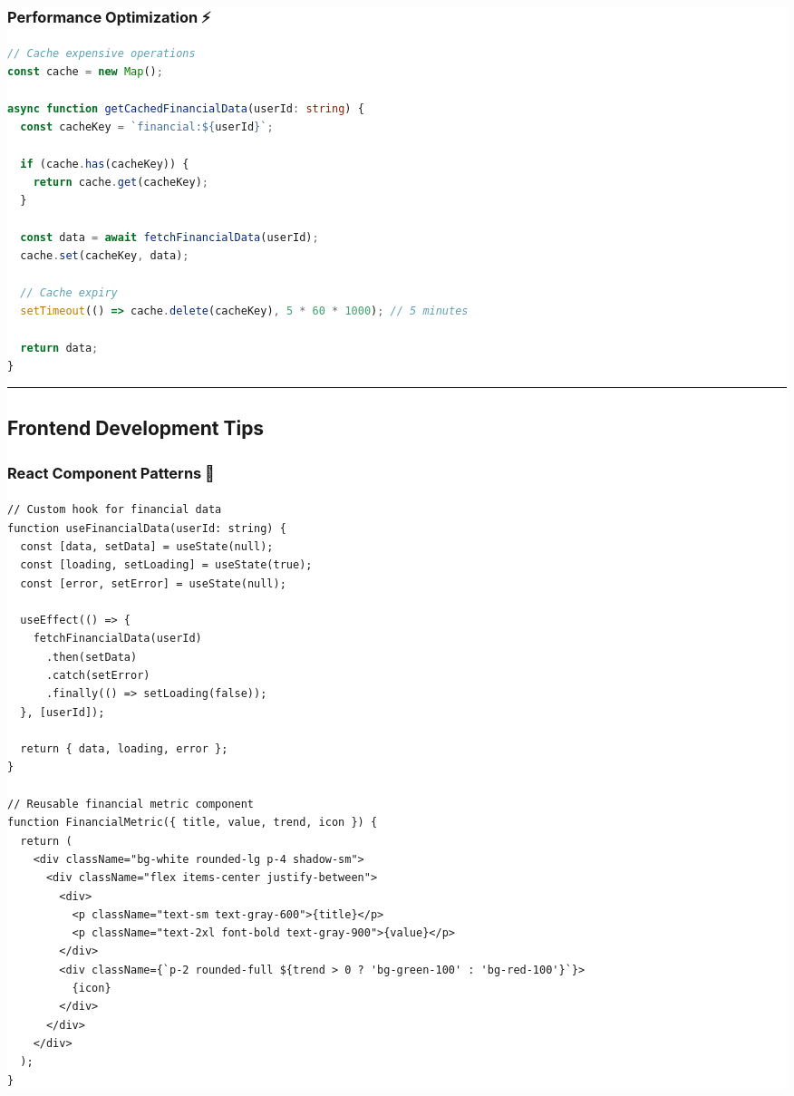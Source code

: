 ### Performance Optimization ⚡

```typescript
// Cache expensive operations
const cache = new Map();

async function getCachedFinancialData(userId: string) {
  const cacheKey = `financial:${userId}`;
  
  if (cache.has(cacheKey)) {
    return cache.get(cacheKey);
  }
  
  const data = await fetchFinancialData(userId);
  cache.set(cacheKey, data);
  
  // Cache expiry
  setTimeout(() => cache.delete(cacheKey), 5 * 60 * 1000); // 5 minutes
  
  return data;
}
```

---

## Frontend Development Tips

### React Component Patterns 🎨

```tsx
// Custom hook for financial data
function useFinancialData(userId: string) {
  const [data, setData] = useState(null);
  const [loading, setLoading] = useState(true);
  const [error, setError] = useState(null);
  
  useEffect(() => {
    fetchFinancialData(userId)
      .then(setData)
      .catch(setError)
      .finally(() => setLoading(false));
  }, [userId]);
  
  return { data, loading, error };
}

// Reusable financial metric component
function FinancialMetric({ title, value, trend, icon }) {
  return (
    <div className="bg-white rounded-lg p-4 shadow-sm">
      <div className="flex items-center justify-between">
        <div>
          <p className="text-sm text-gray-600">{title}</p>
          <p className="text-2xl font-bold text-gray-900">{value}</p>
        </div>
        <div className={`p-2 rounded-full ${trend > 0 ? 'bg-green-100' : 'bg-red-100'}`}>
          {icon}
        </div>
      </div>
    </div>
  );
}
```
